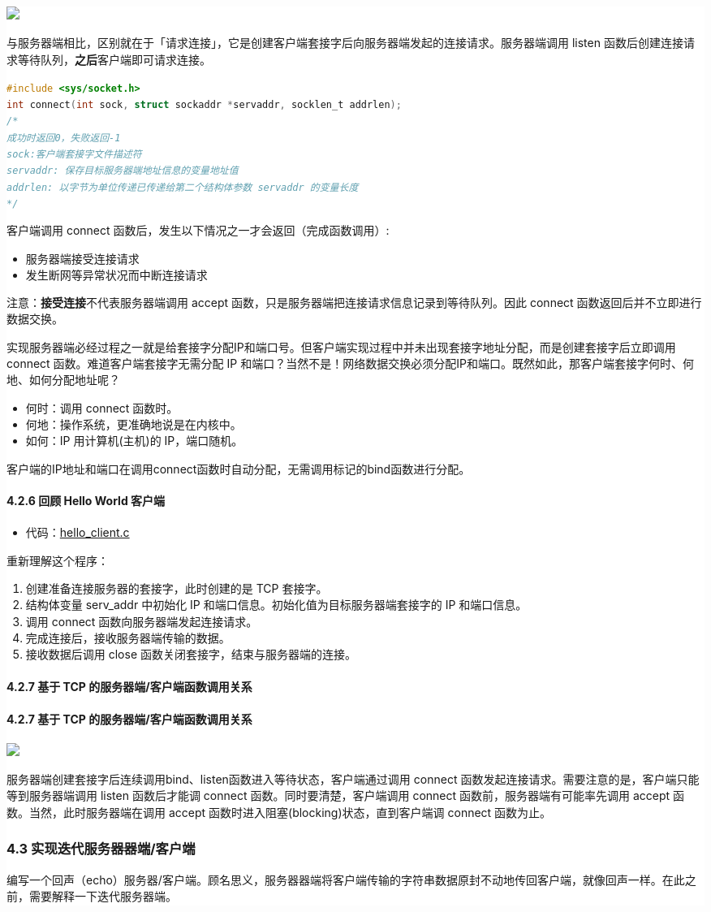 ![](https://i.loli.net/2019/01/14/5c3c31d77e86c.png)

与服务器端相比，区别就在于「请求连接」，它是创建客户端套接字后向服务器端发起的连接请求。服务器端调用 listen 函数后创建连接请求等待队列，**之后**客户端即可请求连接。

```c
#include <sys/socket.h>
int connect(int sock, struct sockaddr *servaddr, socklen_t addrlen);
/*
成功时返回0，失败返回-1
sock:客户端套接字文件描述符
servaddr: 保存目标服务器端地址信息的变量地址值
addrlen: 以字节为单位传递已传递给第二个结构体参数 servaddr 的变量长度
*/
```

客户端调用 connect 函数后，发生以下情况之一才会返回（完成函数调用）:

- 服务器端接受连接请求
- 发生断网等异常状况而中断连接请求

注意：**接受连接**不代表服务器端调用 accept 函数，只是服务器端把连接请求信息记录到等待队列。因此 connect 函数返回后并不立即进行数据交换。

实现服务器端必经过程之一就是给套接字分配IP和端口号。但客户端实现过程中并未出现套接字地址分配，而是创建套接字后立即调用 connect 函数。难道客户端套接字无需分配 IP 和端口？当然不是！网络数据交换必须分配IP和端口。既然如此，那客户端套接字何时、何地、如何分配地址呢？

- 何时：调用 connect 函数时。  
- 何地：操作系统，更准确地说是在内核中。 
- 如何：IP 用计算机(主机)的 IP，端口随机。 

客户端的IP地址和端口在调用connect函数时自动分配，无需调用标记的bind函数进行分配。

#### 4.2.6 回顾 Hello World 客户端

- 代码：[hello_client.c](./hello_client.c)

重新理解这个程序：

1. 创建准备连接服务器的套接字，此时创建的是 TCP 套接字。
2. 结构体变量 serv_addr 中初始化 IP 和端口信息。初始化值为目标服务器端套接字的 IP 和端口信息。
3. 调用 connect 函数向服务器端发起连接请求。
4. 完成连接后，接收服务器端传输的数据。
5. 接收数据后调用 close 函数关闭套接字，结束与服务器端的连接。

#### 4.2.7 基于 TCP 的服务器端/客户端函数调用关系
#### 4.2.7 基于 TCP 的服务器端/客户端函数调用关系

![](https://i.loli.net/2019/01/14/5c3c35a773b8c.png)

服务器端创建套接字后连续调用bind、listen函数进入等待状态，客户端通过调用 connect 函数发起连接请求。需要注意的是，客户端只能等到服务器端调用 listen 函数后才能调 connect 函数。同时要清楚，客户端调用 connect 函数前，服务器端有可能率先调用 accept 函数。当然，此时服务器端在调用 accept 函数时进入阻塞(blocking)状态，直到客户端调 connect 函数为止。

### 4.3 实现迭代服务器器端/客户端

编写一个回声（echo）服务器/客户端。顾名思义，服务器器端将客户端传输的字符串数据原封不动地传回客户端，就像回声一样。在此之前，需要解释一下迭代服务器端。
